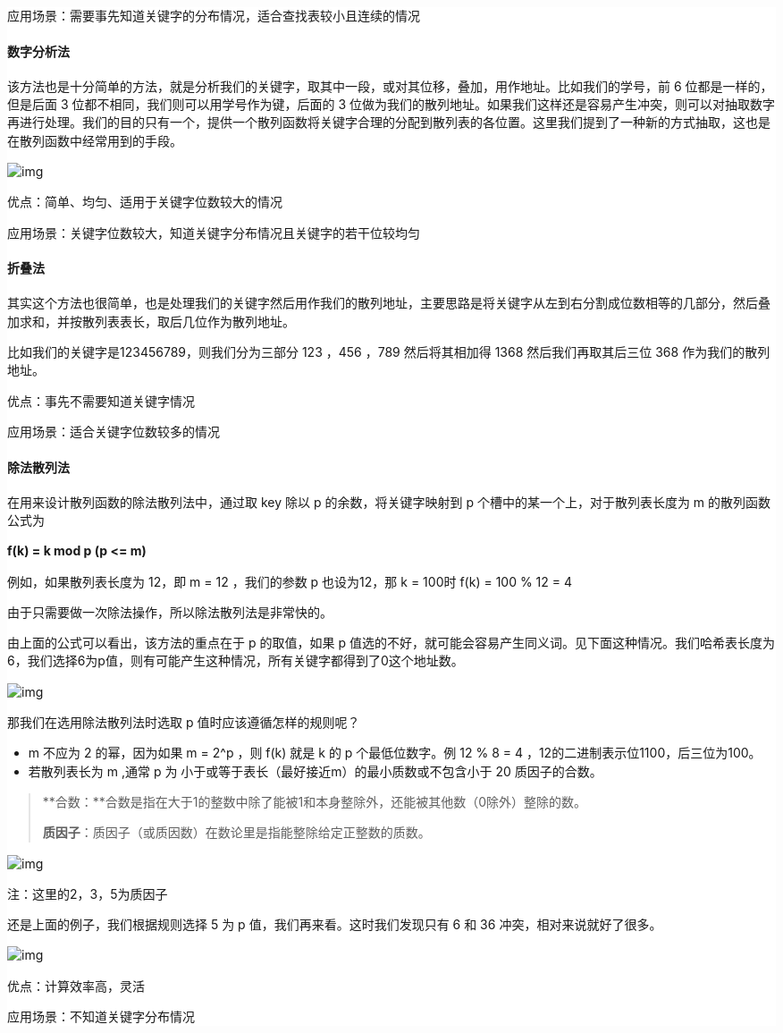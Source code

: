 应用场景：需要事先知道关键字的分布情况，适合查找表较小且连续的情况

#### 数字分析法

该方法也是十分简单的方法，就是分析我们的关键字，取其中一段，或对其位移，叠加，用作地址。比如我们的学号，前 6 位都是一样的，但是后面 3 位都不相同，我们则可以用学号作为键，后面的 3 位做为我们的散列地址。如果我们这样还是容易产生冲突，则可以对抽取数字再进行处理。我们的目的只有一个，提供一个散列函数将关键字合理的分配到散列表的各位置。这里我们提到了一种新的方式抽取，这也是在散列函数中经常用到的手段。

![img](https://mmbiz.qpic.cn/mmbiz_png/ClAkUIOhotUYMyvfTOEhJNxsiaO9L8gmL9EicHHGfZpnwIPyQC6ut6D7IrLU0OKicKBBRxVNCkm1xepssRpWeYUNw/640?wx_fmt=png&tp=webp&wxfrom=5&wx_lazy=1&wx_co=1)

优点：简单、均匀、适用于关键字位数较大的情况

应用场景：关键字位数较大，知道关键字分布情况且关键字的若干位较均匀

#### 折叠法

其实这个方法也很简单，也是处理我们的关键字然后用作我们的散列地址，主要思路是将关键字从左到右分割成位数相等的几部分，然后叠加求和，并按散列表表长，取后几位作为散列地址。

比如我们的关键字是123456789，则我们分为三部分 123 ，456 ，789 然后将其相加得 1368 然后我们再取其后三位 368 作为我们的散列地址。

优点：事先不需要知道关键字情况

应用场景：适合关键字位数较多的情况

#### 除法散列法

在用来设计散列函数的除法散列法中，通过取 key 除以 p 的余数，将关键字映射到 p 个槽中的某一个上，对于散列表长度为 m 的散列函数公式为

**f(k) = k mod p   (p <= m)**

例如，如果散列表长度为 12，即 m = 12 ，我们的参数 p 也设为12，那 k = 100时 f(k) = 100 % 12 = 4

由于只需要做一次除法操作，所以除法散列法是非常快的。

由上面的公式可以看出，该方法的重点在于 p 的取值，如果 p 值选的不好，就可能会容易产生同义词。见下面这种情况。我们哈希表长度为6，我们选择6为p值，则有可能产生这种情况，所有关键字都得到了0这个地址数。

![img](https://mmbiz.qpic.cn/mmbiz_png/ClAkUIOhotUYMyvfTOEhJNxsiaO9L8gmLBrByS9bHuTMMkyXQNZGd7ys1UlrcicPyM0IdVZZAByjtDEZfEhKVPqg/640?wx_fmt=png&tp=webp&wxfrom=5&wx_lazy=1&wx_co=1)

那我们在选用除法散列法时选取 p 值时应该遵循怎样的规则呢？

- m 不应为 2 的幂，因为如果 m = 2^p ，则 f(k) 就是 k 的 p 个最低位数字。例 12 % 8 = 4 ，12的二进制表示位1100，后三位为100。
- 若散列表长为 m ,通常 p 为 小于或等于表长（最好接近m）的最小质数或不包含小于 20 质因子的合数。

> **合数：**合数是指在大于1的整数中除了能被1和本身整除外，还能被其他数（0除外）整除的数。
>
> **质因子**：质因子（或质因数）在数论里是指能整除给定正整数的质数。

![img](https://mmbiz.qpic.cn/mmbiz_svg/0nn3FBrD9a2LeIMgric7KKS1SmA5CITt6nqzLhSqN9yoglpGj0icAOrnVW5ZuwdLIwLHDxXIX4TcBiaOMvg2g4SH1cM88f2liaJF/640?wx_fmt=svg&tp=webp&wxfrom=5&wx_lazy=1&wx_co=1)

注：这里的2，3，5为质因子

还是上面的例子，我们根据规则选择 5 为 p 值，我们再来看。这时我们发现只有 6 和 36 冲突，相对来说就好了很多。

![img](https://mmbiz.qpic.cn/mmbiz_png/ClAkUIOhotUYMyvfTOEhJNxsiaO9L8gmL0847qYsXnj5NrFA9Yl04Jib93fiaphUqqCzVQ3tlOV62g4HaCvu7rcYQ/640?wx_fmt=png&tp=webp&wxfrom=5&wx_lazy=1&wx_co=1)

优点：计算效率高，灵活

应用场景：不知道关键字分布情况
